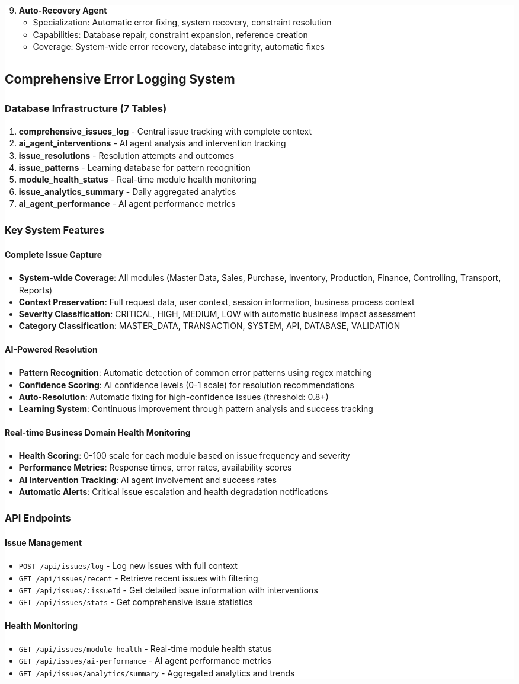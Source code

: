 9. **Auto-Recovery Agent**
   - Specialization: Automatic error fixing, system recovery, constraint resolution
   - Capabilities: Database repair, constraint expansion, reference creation
   - Coverage: System-wide error recovery, database integrity, automatic fixes

## Comprehensive Error Logging System

### Database Infrastructure (7 Tables)
1. **comprehensive_issues_log** - Central issue tracking with complete context
2. **ai_agent_interventions** - AI agent analysis and intervention tracking
3. **issue_resolutions** - Resolution attempts and outcomes
4. **issue_patterns** - Learning database for pattern recognition
5. **module_health_status** - Real-time module health monitoring
6. **issue_analytics_summary** - Daily aggregated analytics
7. **ai_agent_performance** - AI agent performance metrics

### Key System Features

#### Complete Issue Capture
- **System-wide Coverage**: All modules (Master Data, Sales, Purchase, Inventory, Production, Finance, Controlling, Transport, Reports)
- **Context Preservation**: Full request data, user context, session information, business process context
- **Severity Classification**: CRITICAL, HIGH, MEDIUM, LOW with automatic business impact assessment
- **Category Classification**: MASTER_DATA, TRANSACTION, SYSTEM, API, DATABASE, VALIDATION

#### AI-Powered Resolution
- **Pattern Recognition**: Automatic detection of common error patterns using regex matching
- **Confidence Scoring**: AI confidence levels (0-1 scale) for resolution recommendations
- **Auto-Resolution**: Automatic fixing for high-confidence issues (threshold: 0.8+)
- **Learning System**: Continuous improvement through pattern analysis and success tracking

#### Real-time Business Domain Health Monitoring
- **Health Scoring**: 0-100 scale for each module based on issue frequency and severity
- **Performance Metrics**: Response times, error rates, availability scores
- **AI Intervention Tracking**: AI agent involvement and success rates
- **Automatic Alerts**: Critical issue escalation and health degradation notifications

### API Endpoints

#### Issue Management
- `POST /api/issues/log` - Log new issues with full context
- `GET /api/issues/recent` - Retrieve recent issues with filtering
- `GET /api/issues/:issueId` - Get detailed issue information with interventions
- `GET /api/issues/stats` - Get comprehensive issue statistics

#### Health Monitoring
- `GET /api/issues/module-health` - Real-time module health status
- `GET /api/issues/ai-performance` - AI agent performance metrics
- `GET /api/issues/analytics/summary` - Aggregated analytics and trends
